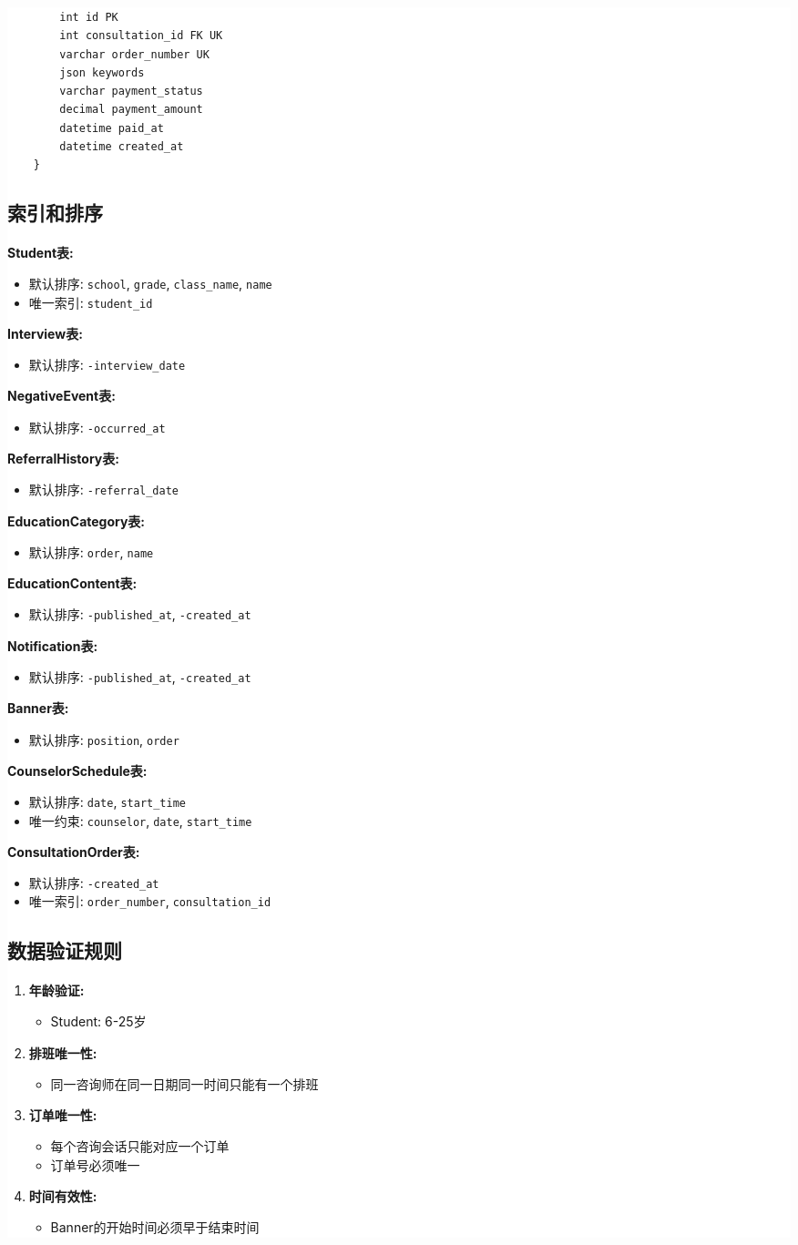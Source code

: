 ```mermaid
        int id PK
        int consultation_id FK UK
        varchar order_number UK
        json keywords
        varchar payment_status
        decimal payment_amount
        datetime paid_at
        datetime created_at
    }
```

## 索引和排序

**Student表:**
- 默认排序: `school`, `grade`, `class_name`, `name`
- 唯一索引: `student_id`

**Interview表:**
- 默认排序: `-interview_date`

**NegativeEvent表:**
- 默认排序: `-occurred_at`

**ReferralHistory表:**
- 默认排序: `-referral_date`

**EducationCategory表:**
- 默认排序: `order`, `name`

**EducationContent表:**
- 默认排序: `-published_at`, `-created_at`

**Notification表:**
- 默认排序: `-published_at`, `-created_at`

**Banner表:**
- 默认排序: `position`, `order`

**CounselorSchedule表:**
- 默认排序: `date`, `start_time`
- 唯一约束: `counselor`, `date`, `start_time`

**ConsultationOrder表:**
- 默认排序: `-created_at`
- 唯一索引: `order_number`, `consultation_id`

## 数据验证规则

1. **年龄验证:**
   - Student: 6-25岁

2. **排班唯一性:**
   - 同一咨询师在同一日期同一时间只能有一个排班

3. **订单唯一性:**
   - 每个咨询会话只能对应一个订单
   - 订单号必须唯一

4. **时间有效性:**
   - Banner的开始时间必须早于结束时间